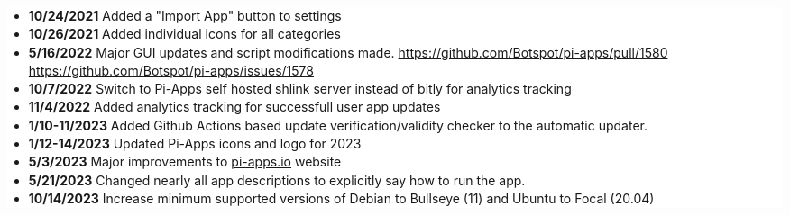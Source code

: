- **10/24/2021** Added a "Import App" button to settings
- **10/26/2021** Added individual icons for all categories
- **5/16/2022** Major GUI updates and script modifications made. https://github.com/Botspot/pi-apps/pull/1580 https://github.com/Botspot/pi-apps/issues/1578
- **10/7/2022** Switch to Pi-Apps self hosted shlink server instead of bitly for analytics tracking
- **11/4/2022** Added analytics tracking for successfull user app updates
- **1/10-11/2023** Added Github Actions based update verification/validity checker to the automatic updater.
- **1/12-14/2023** Updated Pi-Apps icons and logo for 2023
- **5/3/2023** Major improvements to [pi-apps.io](https://pi-apps.io) website
- **5/21/2023** Changed nearly all app descriptions to explicitly say how to run the app.
- **10/14/2023** Increase minimum supported versions of Debian to Bullseye (11) and Ubuntu to Focal (20.04)
